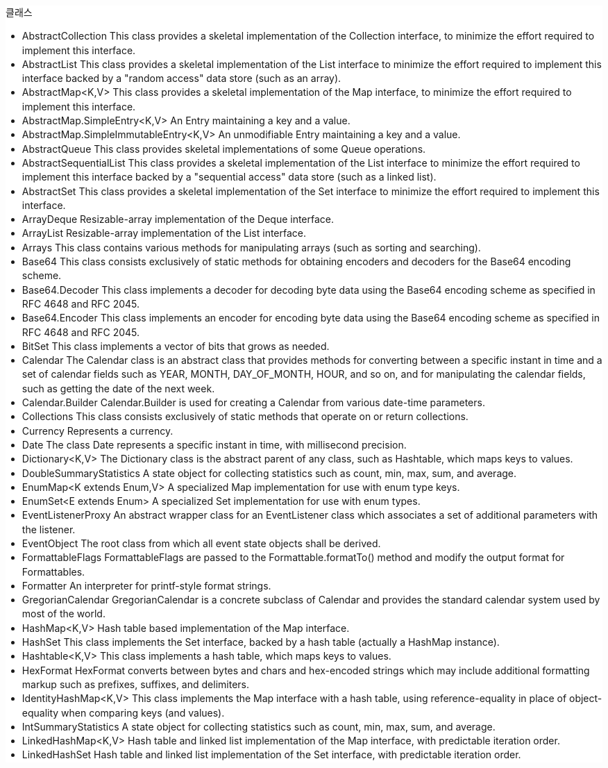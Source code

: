 클래스
* AbstractCollection<E> This class provides a skeletal implementation of the Collection interface, to minimize the effort required to implement this interface.
* AbstractList<E> This class provides a skeletal implementation of the List interface to minimize the effort required to implement this interface backed by a "random access" data store (such as an array).
* AbstractMap<K,V> This class provides a skeletal implementation of the Map interface, to minimize the effort required to implement this interface.
* AbstractMap.SimpleEntry<K,V> An Entry maintaining a key and a value.
* AbstractMap.SimpleImmutableEntry<K,V> An unmodifiable Entry maintaining a key and a value.
* AbstractQueue<E> This class provides skeletal implementations of some Queue operations.
* AbstractSequentialList<E> This class provides a skeletal implementation of the List interface to minimize the effort required to implement this interface backed by a "sequential access" data store (such as a linked list).
* AbstractSet<E> This class provides a skeletal implementation of the Set interface to minimize the effort required to implement this interface.
* ArrayDeque<E> Resizable-array implementation of the Deque interface.
* ArrayList<E> Resizable-array implementation of the List interface.
* Arrays This class contains various methods for manipulating arrays (such as sorting and searching).
* Base64 This class consists exclusively of static methods for obtaining encoders and decoders for the Base64 encoding scheme.
* Base64.Decoder This class implements a decoder for decoding byte data using the Base64 encoding scheme as specified in RFC 4648 and RFC 2045.
* Base64.Encoder This class implements an encoder for encoding byte data using the Base64 encoding scheme as specified in RFC 4648 and RFC 2045.
* BitSet This class implements a vector of bits that grows as needed.
* Calendar The Calendar class is an abstract class that provides methods for converting between a specific instant in time and a set of calendar fields such as YEAR, MONTH, DAY_OF_MONTH, HOUR, and so on, and for manipulating the calendar fields, such as getting the date of the next week.
* Calendar.Builder Calendar.Builder is used for creating a Calendar from various date-time parameters.
* Collections This class consists exclusively of static methods that operate on or return collections.
* Currency Represents a currency.
* Date The class Date represents a specific instant in time, with millisecond precision.
* Dictionary<K,V> The Dictionary class is the abstract parent of any class, such as Hashtable, which maps keys to values.
* DoubleSummaryStatistics A state object for collecting statistics such as count, min, max, sum, and average.
* EnumMap<K extends Enum<K>,V> A specialized Map implementation for use with enum type keys.
* EnumSet<E extends Enum<E>> A specialized Set implementation for use with enum types.
* EventListenerProxy<T extends EventListener> An abstract wrapper class for an EventListener class which associates a set of additional parameters with the listener.
* EventObject The root class from which all event state objects shall be derived.
* FormattableFlags FormattableFlags are passed to the Formattable.formatTo() method and modify the output format for Formattables.
* Formatter An interpreter for printf-style format strings.
* GregorianCalendar GregorianCalendar is a concrete subclass of Calendar and provides the standard calendar system used by most of the world.
* HashMap<K,V> Hash table based implementation of the Map interface.
* HashSet<E> This class implements the Set interface, backed by a hash table (actually a HashMap instance).
* Hashtable<K,V> This class implements a hash table, which maps keys to values.
* HexFormat HexFormat converts between bytes and chars and hex-encoded strings which may include additional formatting markup such as prefixes, suffixes, and delimiters.
* IdentityHashMap<K,V> This class implements the Map interface with a hash table, using reference-equality in place of object-equality when comparing keys (and values).
* IntSummaryStatistics A state object for collecting statistics such as count, min, max, sum, and average.
* LinkedHashMap<K,V> Hash table and linked list implementation of the Map interface, with predictable iteration order.
* LinkedHashSet<E> Hash table and linked list implementation of the Set interface, with predictable iteration order.